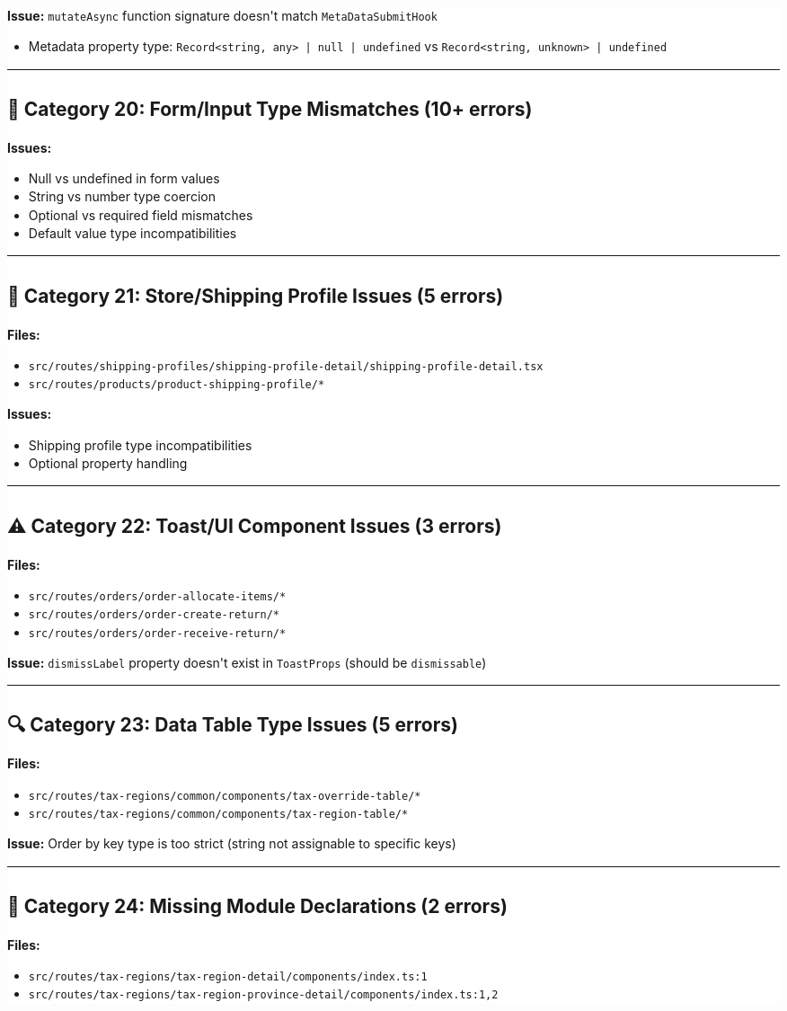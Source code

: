 **Issue:** `mutateAsync` function signature doesn't match `MetaDataSubmitHook`
- Metadata property type: `Record<string, any> | null | undefined` vs `Record<string, unknown> | undefined`

---

## 🎯 Category 20: Form/Input Type Mismatches (10+ errors)

**Issues:**
- Null vs undefined in form values
- String vs number type coercion
- Optional vs required field mismatches
- Default value type incompatibilities

---

## 🏪 Category 21: Store/Shipping Profile Issues (5 errors)

**Files:**
- `src/routes/shipping-profiles/shipping-profile-detail/shipping-profile-detail.tsx`
- `src/routes/products/product-shipping-profile/*`

**Issues:**
- Shipping profile type incompatibilities
- Optional property handling

---

## ⚠️ Category 22: Toast/UI Component Issues (3 errors)

**Files:**
- `src/routes/orders/order-allocate-items/*`
- `src/routes/orders/order-create-return/*`
- `src/routes/orders/order-receive-return/*`

**Issue:** `dismissLabel` property doesn't exist in `ToastProps` (should be `dismissable`)

---

## 🔍 Category 23: Data Table Type Issues (5 errors)

**Files:**
- `src/routes/tax-regions/common/components/tax-override-table/*`
- `src/routes/tax-regions/common/components/tax-region-table/*`

**Issue:** Order by key type is too strict (string not assignable to specific keys)

---

## 🚫 Category 24: Missing Module Declarations (2 errors)

**Files:**
- `src/routes/tax-regions/tax-region-detail/components/index.ts:1`
- `src/routes/tax-regions/tax-region-province-detail/components/index.ts:1,2`

